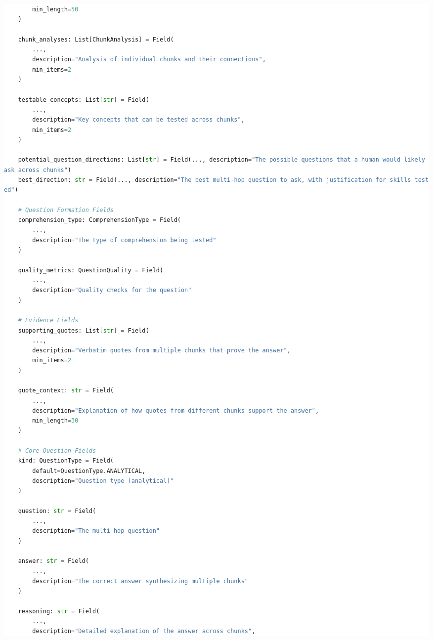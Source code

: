 ```python
        min_length=50
    )
    
    chunk_analyses: List[ChunkAnalysis] = Field(
        ...,
        description="Analysis of individual chunks and their connections",
        min_items=2
    )
    
    testable_concepts: List[str] = Field(
        ...,
        description="Key concepts that can be tested across chunks",
        min_items=2
    )

    potential_question_directions: List[str] = Field(..., description="The possible questions that a human would likely ask across chunks")
    best_direction: str = Field(..., description="The best multi-hop question to ask, with justification for skills tested")

    # Question Formation Fields
    comprehension_type: ComprehensionType = Field(
        ...,
        description="The type of comprehension being tested"
    )
    
    quality_metrics: QuestionQuality = Field(
        ...,
        description="Quality checks for the question"
    )

    # Evidence Fields
    supporting_quotes: List[str] = Field(
        ...,
        description="Verbatim quotes from multiple chunks that prove the answer",
        min_items=2
    )
    
    quote_context: str = Field(
        ...,
        description="Explanation of how quotes from different chunks support the answer",
        min_length=30
    )

    # Core Question Fields
    kind: QuestionType = Field(
        default=QuestionType.ANALYTICAL,
        description="Question type (analytical)"
    )
    
    question: str = Field(
        ...,
        description="The multi-hop question"
    )
    
    answer: str = Field(
        ...,
        description="The correct answer synthesizing multiple chunks"
    )
    
    reasoning: str = Field(
        ...,
        description="Detailed explanation of the answer across chunks",
```